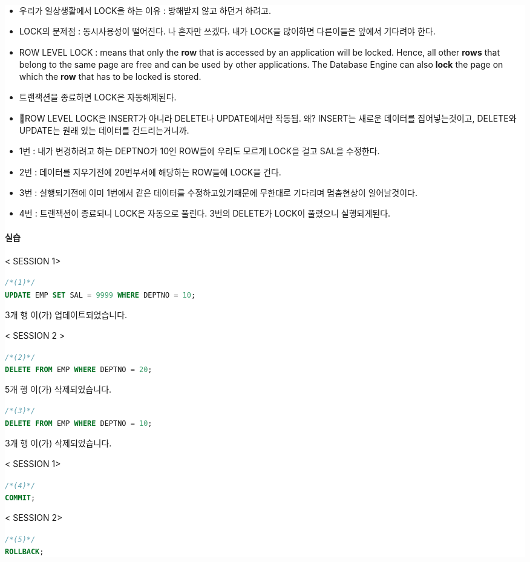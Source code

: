 + 우리가 일상생활에서 LOCK을 하는 이유 : 방해받지 않고 하던거 하려고. 
+ LOCK의 문제점 : 동시사용성이 떨어진다. 나 혼자만 쓰겠다. 내가 LOCK을 많이하면 다른이들은 앞에서 기다려야 한다. 
+ ROW LEVEL LOCK : means that only the **row** that is accessed by an application will be locked. Hence, all other **rows** that belong to the same page are free and can be used by other applications. The Database Engine can also **lock** the page on which the **row** that has to be locked is stored.
+ 트랜잭션을 종료하면 LOCK은 자동해제된다. 
+ :apple:ROW LEVEL LOCK은 INSERT가 아니라 DELETE나 UPDATE에서만 작동됨. 왜? INSERT는 새로운 데이터를 집어넣는것이고, DELETE와 UPDATE는 원래 있는 데이터를 건드리는거니까. 



+ 1번 : 내가 변경하려고 하는 DEPTNO가 10인 ROW들에 우리도 모르게 LOCK을 걸고 SAL을 수정한다. 
+ 2번 : 데이터를 지우기전에 20번부서에 해당하는 ROW들에 LOCK을 건다.
+ 3번 : 실행되기전에 이미 1번에서 같은 데이터를 수정하고있기때문에 무한대로 기다리며 멈춤현상이 일어날것이다.
+ 4번 : 트랜잭션이 종료되니 LOCK은 자동으로 풀린다. 3번의 DELETE가 LOCK이 풀렸으니 실행되게된다. 



#### 실습

< SESSION 1>

```SQL
/*(1)*/
UPDATE EMP SET SAL = 9999 WHERE DEPTNO = 10;
```

3개 행 이(가) 업데이트되었습니다.

< SESSION 2 >

```SQL
/*(2)*/
DELETE FROM EMP WHERE DEPTNO = 20;
```

5개 행 이(가) 삭제되었습니다.

```SQL
/*(3)*/
DELETE FROM EMP WHERE DEPTNO = 10;
```

3개 행 이(가) 삭제되었습니다.

< SESSION 1>

```SQL
/*(4)*/
COMMIT;
```

< SESSION 2>

```SQL
/*(5)*/
ROLLBACK;
```


